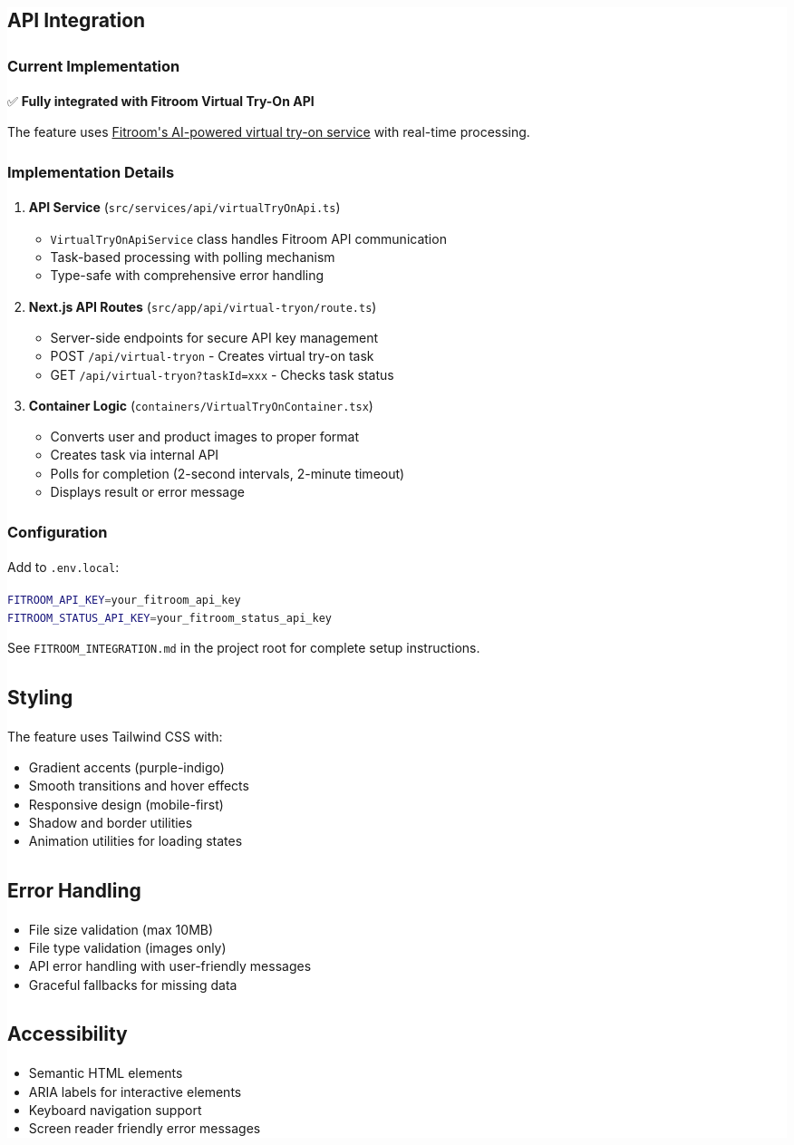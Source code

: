 ## API Integration

### Current Implementation
✅ **Fully integrated with Fitroom Virtual Try-On API**

The feature uses [Fitroom's AI-powered virtual try-on service](https://platform.fitroom.app) with real-time processing.

### Implementation Details

1. **API Service** (`src/services/api/virtualTryOnApi.ts`)
   - `VirtualTryOnApiService` class handles Fitroom API communication
   - Task-based processing with polling mechanism
   - Type-safe with comprehensive error handling

2. **Next.js API Routes** (`src/app/api/virtual-tryon/route.ts`)
   - Server-side endpoints for secure API key management
   - POST `/api/virtual-tryon` - Creates virtual try-on task
   - GET `/api/virtual-tryon?taskId=xxx` - Checks task status

3. **Container Logic** (`containers/VirtualTryOnContainer.tsx`)
   - Converts user and product images to proper format
   - Creates task via internal API
   - Polls for completion (2-second intervals, 2-minute timeout)
   - Displays result or error message

### Configuration

Add to `.env.local`:
```bash
FITROOM_API_KEY=your_fitroom_api_key
FITROOM_STATUS_API_KEY=your_fitroom_status_api_key
```

See `FITROOM_INTEGRATION.md` in the project root for complete setup instructions.

## Styling
The feature uses Tailwind CSS with:
- Gradient accents (purple-indigo)
- Smooth transitions and hover effects
- Responsive design (mobile-first)
- Shadow and border utilities
- Animation utilities for loading states

## Error Handling
- File size validation (max 10MB)
- File type validation (images only)
- API error handling with user-friendly messages
- Graceful fallbacks for missing data

## Accessibility
- Semantic HTML elements
- ARIA labels for interactive elements
- Keyboard navigation support
- Screen reader friendly error messages
